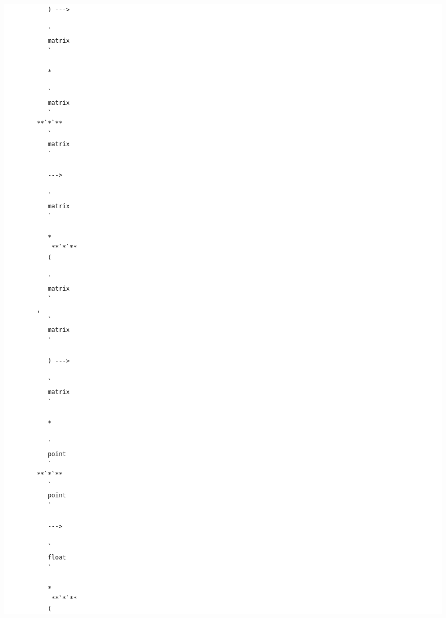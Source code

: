 				) --->
				
				`
				matrix
				`
			
				*
				
				`
				matrix
				`
			 **`*`** 
				`
				matrix
				`
			
				--->
				
				`
				matrix
				`
			
				*
				 **`*`** 
				(
				
				`
				matrix
				`
			 , 
				`
				matrix
				`
			
				) --->
				
				`
				matrix
				`
			
				*
				
				`
				point
				`
			 **`*`** 
				`
				point
				`
			
				--->
				
				`
				float
				`
			
				*
				 **`*`** 
				(
				